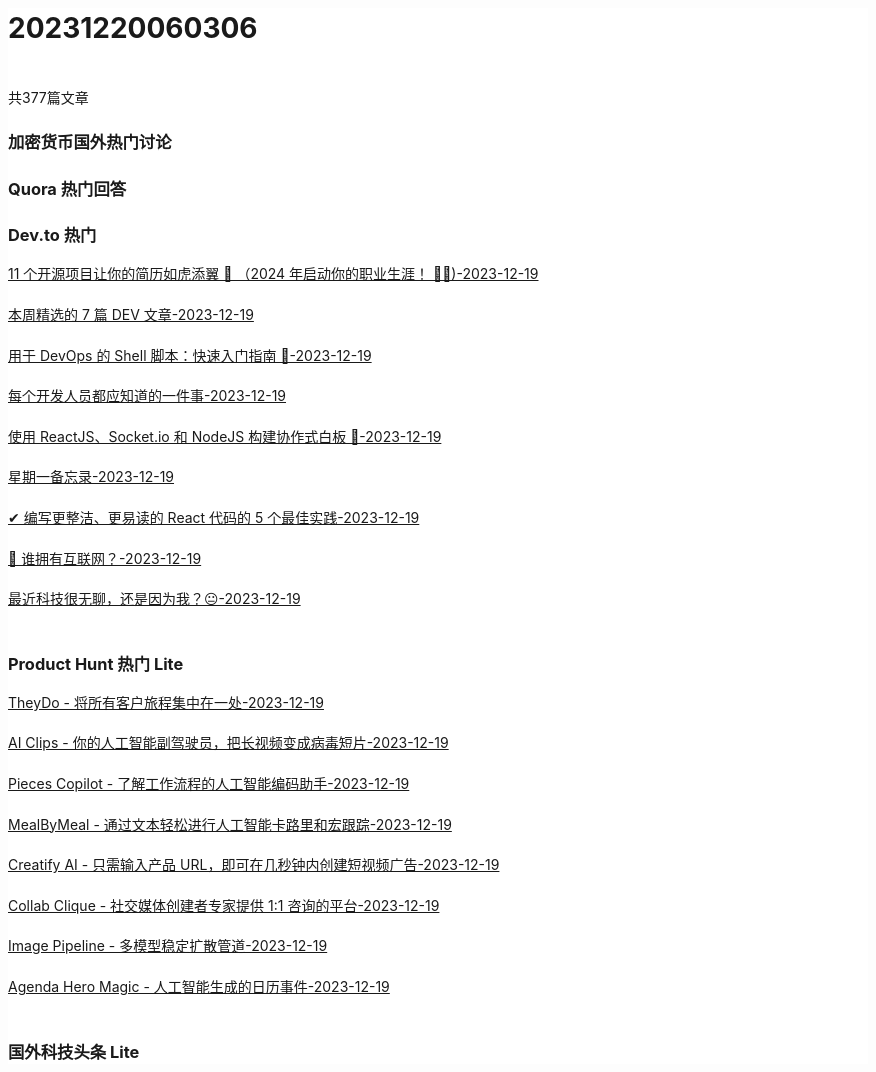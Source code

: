 <h1>20231220060306</h1><br/>共377篇文章


###  加密货币国外热门讨论







###  Quora 热门回答







###  Dev.to 热门

<a target=_blank rel=nofollow href="https://dev.to/matan_abramovich/11-open-source-projects-that-will-rocket-your-resume-jumpstart-your-career-in-2024--3flp" >11 个开源项目让你的简历如虎添翼 🚀 （2024 年启动你的职业生涯！ 🌟✨)-2023-12-19</a><br/><br/><a target=_blank rel=nofollow href="https://dev.to/devteam/top-7-featured-dev-posts-of-the-week-1bd" >本周精选的 7 篇 DEV 文章-2023-12-19</a><br/><br/><a target=_blank rel=nofollow href="https://dev.to/aniket762/shell-scripting-for-devops-quick-beginners-guide-24hk" >用于 DevOps 的 Shell 脚本：快速入门指南 💎-2023-12-19</a><br/><br/><a target=_blank rel=nofollow href="https://dev.to/brock_chestwall/the-one-thing-every-developer-should-know-3774" >每个开发人员都应知道的一件事-2023-12-19</a><br/><br/><a target=_blank rel=nofollow href="https://dev.to/fidalmathew/building-a-collaborative-whiteboard-app-using-reactjs-socketio-and-nodejs-2o71" >使用 ReactJS、Socket.io 和 NodeJS 构建协作式白板 🤝-2023-12-19</a><br/><br/><a target=_blank rel=nofollow href="https://dev.to/ben/meme-monday-gph" >星期一备忘录-2023-12-19</a><br/><br/><a target=_blank rel=nofollow href="https://dev.to/prathamisonline/5-best-practices-for-writing-cleaner-and-more-readable-react-code-4ll7" >✔ 编写更整洁、更易读的 React 代码的 5 个最佳实践-2023-12-19</a><br/><br/><a target=_blank rel=nofollow href="https://dev.to/best_codes/who-owns-the-internet-3jp5" >🤨 谁拥有互联网？-2023-12-19</a><br/><br/><a target=_blank rel=nofollow href="https://dev.to/nombrekeff/is-tech-boring-lately-or-is-it-me-336" >最近科技很无聊，还是因为我？😐-2023-12-19</a><br/><br/>





###  Product Hunt 热门 Lite

<a target=_blank rel=nofollow href="https://www.theydo.com/" >TheyDo - 将所有客户旅程集中在一处-2023-12-19</a><br/><br/><a target=_blank rel=nofollow href="https://simplified.com/ai-short-repurpose" >AI Clips - 你的人工智能副驾驶员，把长视频变成病毒短片-2023-12-19</a><br/><br/><a target=_blank rel=nofollow href="https://pieces.app/" >Pieces Copilot - 了解工作流程的人工智能编码助手-2023-12-19</a><br/><br/><a target=_blank rel=nofollow href="https://www.mealbymeal.com/" >MealByMeal - 通过文本轻松进行人工智能卡路里和宏跟踪-2023-12-19</a><br/><br/><a target=_blank rel=nofollow href="https://creatify.ai/" >Creatify AI - 只需输入产品 URL，即可在几秒钟内创建短视频广告-2023-12-19</a><br/><br/><a target=_blank rel=nofollow href="https://www.collabclique.com/" >Collab Clique - 社交媒体创建者专家提供 1:1 咨询的平台-2023-12-19</a><br/><br/><a target=_blank rel=nofollow href="https://www.imagepipeline.io/" >Image Pipeline - 多模型稳定扩散管道-2023-12-19</a><br/><br/><a target=_blank rel=nofollow href="https://agendahero.com/magic" >Agenda Hero Magic - 人工智能生成的日历事件-2023-12-19</a><br/><br/>





###  国外科技头条 Lite

